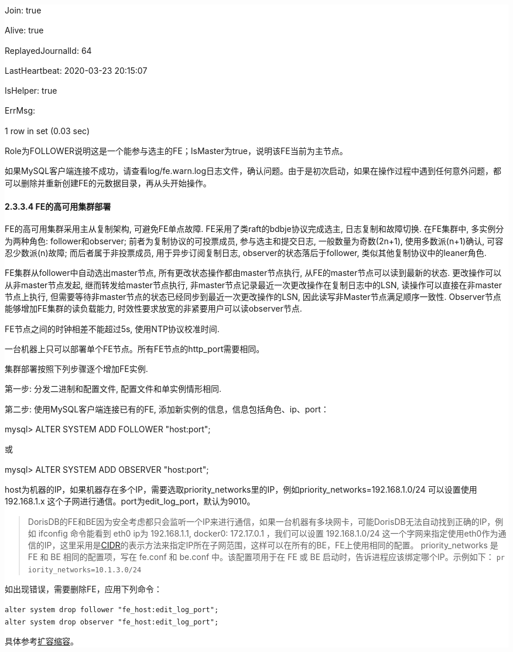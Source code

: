 Join: true

Alive: true

ReplayedJournalId: 64

LastHeartbeat: 2020-03-23 20:15:07

IsHelper: true

ErrMsg:

1 row in set \(0.03 sec\)

Role为FOLLOWER说明这是一个能参与选主的FE；IsMaster为true，说明该FE当前为主节点。

如果MySQL客户端连接不成功，请查看log/fe.warn.log日志文件，确认问题。由于是初次启动，如果在操作过程中遇到任何意外问题，都可以删除并重新创建FE的元数据目录，再从头开始操作。

#### 2.3.3.4 FE的高可用集群部署

FE的高可用集群采用主从复制架构, 可避免FE单点故障. FE采用了类raft的bdbje协议完成选主, 日志复制和故障切换. 在FE集群中, 多实例分为两种角色: follower和observer; 前者为复制协议的可投票成员, 参与选主和提交日志, 一般数量为奇数\(2n+1\), 使用多数派\(n+1\)确认, 可容忍少数派\(n\)故障; 而后者属于非投票成员, 用于异步订阅复制日志, observer的状态落后于follower, 类似其他复制协议中的leaner角色.

FE集群从follower中自动选出master节点, 所有更改状态操作都由master节点执行, 从FE的master节点可以读到最新的状态. 更改操作可以从非master节点发起, 继而转发给master节点执行, 非master节点记录最近一次更改操作在复制日志中的LSN, 读操作可以直接在非master节点上执行, 但需要等待非master节点的状态已经同步到最近一次更改操作的LSN, 因此读写非Master节点满足顺序一致性. Observer节点能够增加FE集群的读负载能力, 时效性要求放宽的非紧要用户可以读observer节点.

FE节点之间的时钟相差不能超过5s, 使用NTP协议校准时间.

一台机器上只可以部署单个FE节点。所有FE节点的http\_port需要相同。

集群部署按照下列步骤逐个增加FE实例.

第一步: 分发二进制和配置文件, 配置文件和单实例情形相同.

第二步: 使用MySQL客户端连接已有的FE, 添加新实例的信息，信息包括角色、ip、port：

mysql&gt; ALTER SYSTEM ADD FOLLOWER "host:port";

或

mysql&gt; ALTER SYSTEM ADD OBSERVER "host:port";

host为机器的IP，如果机器存在多个IP，需要选取priority\_networks里的IP，例如priority\_networks=192.168.1.0/24 可以设置使用192.168.1.x 这个子网进行通信。port为edit\_log\_port，默认为9010。

> DorisDB的FE和BE因为安全考虑都只会监听一个IP来进行通信，如果一台机器有多块网卡，可能DorisDB无法自动找到正确的IP，例如 ifconfig 命令能看到 eth0 ip为 192.168.1.1, docker0: 172.17.0.1 ，我们可以设置 192.168.1.0/24 这一个字网来指定使用eth0作为通信的IP，这里采用是[CIDR](https://en.wikipedia.org/wiki/Classless_Inter-Domain_Routing)的表示方法来指定IP所在子网范围，这样可以在所有的BE，FE上使用相同的配置。 priority\_networks 是 FE 和 BE 相同的配置项，写在 fe.conf 和 be.conf 中。该配置项用于在 FE 或 BE 启动时，告诉进程应该绑定哪个IP。示例如下： `priority_networks=10.1.3.0/24`

如出现错误，需要删除FE，应用下列命令：

```text
alter system drop follower "fe_host:edit_log_port";
alter system drop observer "fe_host:edit_log_port";
```

具体参考[扩容缩容](None)。   
